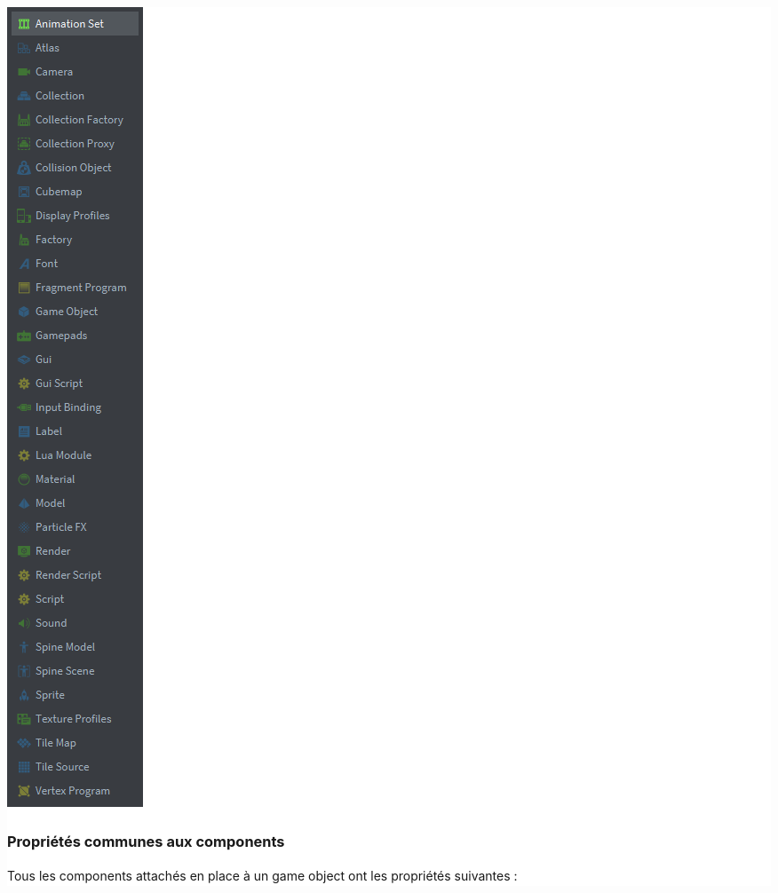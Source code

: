 ![Resources list](images/defold_resources_list.png)

### Propriétés communes aux components

Tous les components attachés en place à un game object ont les propriétés suivantes :
